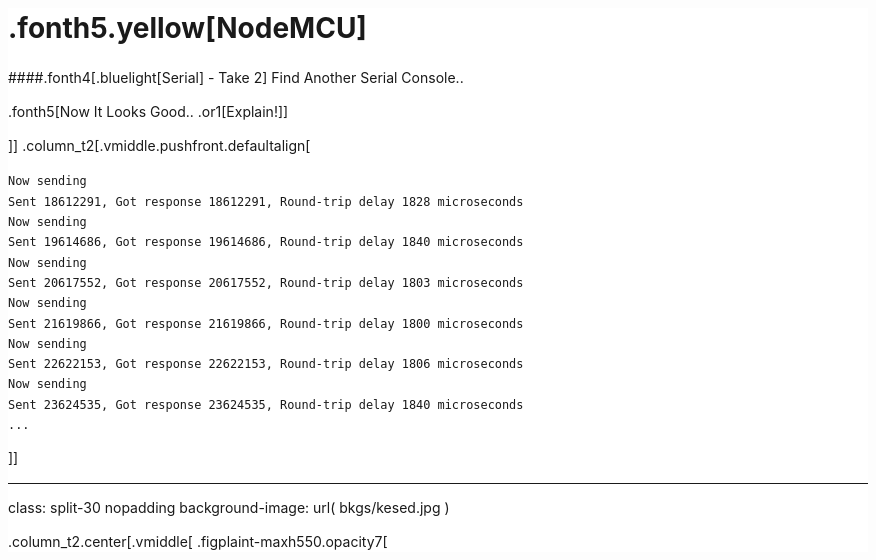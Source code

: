 



# .fonth5.yellow[NodeMCU] 
####.fonth4[.bluelight[Serial] - Take 2]
Find Another Serial Console..

.fonth5[Now It Looks Good.. .or1[Explain!]]


]]
.column_t2[.vmiddle.pushfront.defaultalign[







```bash
Now sending
Sent 18612291, Got response 18612291, Round-trip delay 1828 microseconds
Now sending
Sent 19614686, Got response 19614686, Round-trip delay 1840 microseconds
Now sending
Sent 20617552, Got response 20617552, Round-trip delay 1803 microseconds
Now sending
Sent 21619866, Got response 21619866, Round-trip delay 1800 microseconds
Now sending
Sent 22622153, Got response 22622153, Round-trip delay 1806 microseconds
Now sending
Sent 23624535, Got response 23624535, Round-trip delay 1840 microseconds
...
```



]]

---
class: split-30 nopadding
background-image: url( bkgs/kesed.jpg )

.column_t2.center[.vmiddle[
.figplaint-maxh550.opacity7[